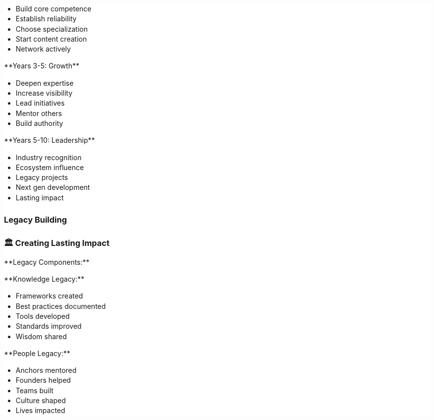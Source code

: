 <ul>
<li>Build core competence</li>
<li>Establish reliability</li>
<li>Choose specialization</li>
<li>Start content creation</li>
<li>Network actively</li>

</ul>
<p>**Years 3-5: Growth**</p>

<ul>
<li>Deepen expertise</li>
<li>Increase visibility</li>
<li>Lead initiatives</li>
<li>Mentor others</li>
<li>Build authority</li>

</ul>
<p>**Years 5-10: Leadership**</p>

<ul>
<li>Industry recognition</li>
<li>Ecosystem influence</li>
<li>Legacy projects</li>
<li>Next gen development</li>
<li>Lasting impact</li>

</ul>
</div>

### Legacy Building

<div class="arena-card">

<h3>🏛️ Creating Lasting Impact</h3>
<p>**Legacy Components:**</p>

<p>**Knowledge Legacy:**</p>

<ul>
<li>Frameworks created</li>
<li>Best practices documented</li>
<li>Tools developed</li>
<li>Standards improved</li>
<li>Wisdom shared</li>

</ul>
<p>**People Legacy:**</p>

<ul>
<li>Anchors mentored</li>
<li>Founders helped</li>
<li>Teams built</li>
<li>Culture shaped</li>
<li>Lives impacted</li>
